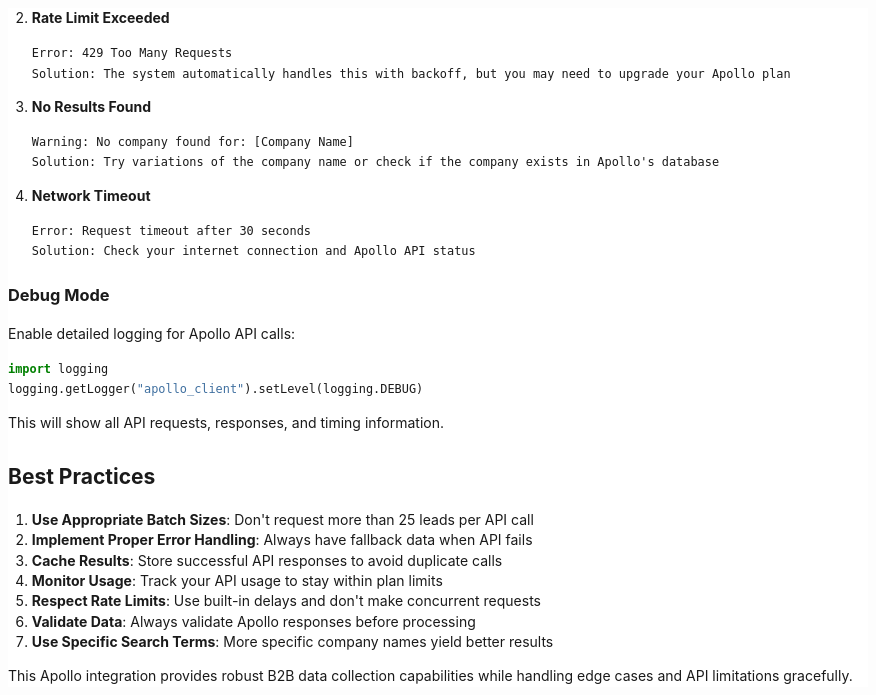 2. **Rate Limit Exceeded**
   ```
   Error: 429 Too Many Requests
   Solution: The system automatically handles this with backoff, but you may need to upgrade your Apollo plan
   ```

3. **No Results Found**
   ```
   Warning: No company found for: [Company Name]
   Solution: Try variations of the company name or check if the company exists in Apollo's database
   ```

4. **Network Timeout**
   ```
   Error: Request timeout after 30 seconds
   Solution: Check your internet connection and Apollo API status
   ```

### Debug Mode

Enable detailed logging for Apollo API calls:

```python
import logging
logging.getLogger("apollo_client").setLevel(logging.DEBUG)
```

This will show all API requests, responses, and timing information.

## Best Practices

1. **Use Appropriate Batch Sizes**: Don't request more than 25 leads per API call
2. **Implement Proper Error Handling**: Always have fallback data when API fails
3. **Cache Results**: Store successful API responses to avoid duplicate calls
4. **Monitor Usage**: Track your API usage to stay within plan limits
5. **Respect Rate Limits**: Use built-in delays and don't make concurrent requests
6. **Validate Data**: Always validate Apollo responses before processing
7. **Use Specific Search Terms**: More specific company names yield better results

This Apollo integration provides robust B2B data collection capabilities while handling edge cases and API limitations gracefully.
